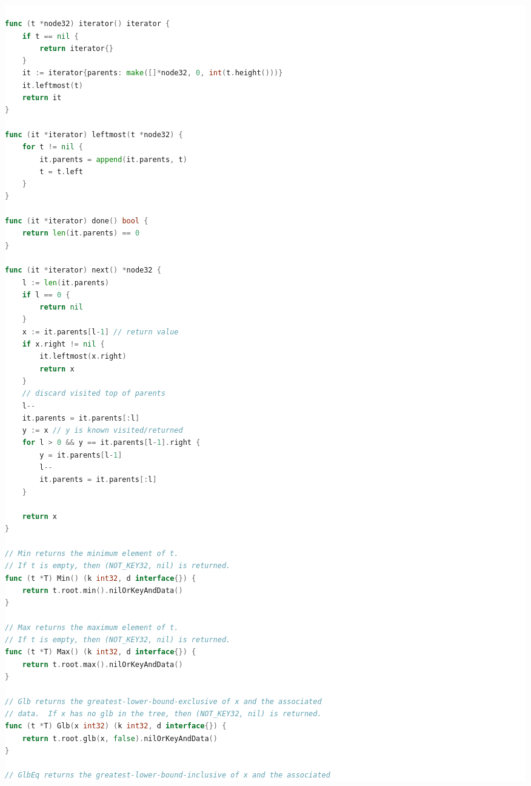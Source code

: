 ```go

func (t *node32) iterator() iterator {
	if t == nil {
		return iterator{}
	}
	it := iterator{parents: make([]*node32, 0, int(t.height()))}
	it.leftmost(t)
	return it
}

func (it *iterator) leftmost(t *node32) {
	for t != nil {
		it.parents = append(it.parents, t)
		t = t.left
	}
}

func (it *iterator) done() bool {
	return len(it.parents) == 0
}

func (it *iterator) next() *node32 {
	l := len(it.parents)
	if l == 0 {
		return nil
	}
	x := it.parents[l-1] // return value
	if x.right != nil {
		it.leftmost(x.right)
		return x
	}
	// discard visited top of parents
	l--
	it.parents = it.parents[:l]
	y := x // y is known visited/returned
	for l > 0 && y == it.parents[l-1].right {
		y = it.parents[l-1]
		l--
		it.parents = it.parents[:l]
	}

	return x
}

// Min returns the minimum element of t.
// If t is empty, then (NOT_KEY32, nil) is returned.
func (t *T) Min() (k int32, d interface{}) {
	return t.root.min().nilOrKeyAndData()
}

// Max returns the maximum element of t.
// If t is empty, then (NOT_KEY32, nil) is returned.
func (t *T) Max() (k int32, d interface{}) {
	return t.root.max().nilOrKeyAndData()
}

// Glb returns the greatest-lower-bound-exclusive of x and the associated
// data.  If x has no glb in the tree, then (NOT_KEY32, nil) is returned.
func (t *T) Glb(x int32) (k int32, d interface{}) {
	return t.root.glb(x, false).nilOrKeyAndData()
}

// GlbEq returns the greatest-lower-bound-inclusive of x and the associated
```
